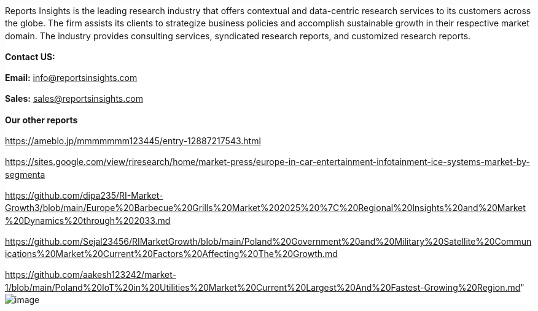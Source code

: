 Reports Insights is the leading research industry that offers contextual and data-centric research services to its customers across the globe. The firm assists its clients to strategize business policies and accomplish sustainable growth in their respective market domain. The industry provides consulting services, syndicated research reports, and customized research reports.

<strong>Contact US:</strong>

<p class=><b>Email:</b> <a href=mailto:info@reportsinsights.com>info@reportsinsights.com</a></p>
<p class=><b>Sales:</b> <a href=mailto:sales@reportsinsights.com>sales@reportsinsights.com</a></p>

<strong>Our other reports</strong>

<a href=https://ameblo.jp/mmmmmmm123445/entry-12887217543.html>https://ameblo.jp/mmmmmmm123445/entry-12887217543.html</a>

<a href=https://sites.google.com/view/riresearch/home/market-press/europe-in-car-entertainment-infotainment-ice-systems-market-by-segmenta>https://sites.google.com/view/riresearch/home/market-press/europe-in-car-entertainment-infotainment-ice-systems-market-by-segmenta</a>

<a href=https://github.com/dipa235/RI-Market-Growth3/blob/main/Europe%20Barbecue%20Grills%20Market%202025%20%7C%20Regional%20Insights%20and%20Market%20Dynamics%20through%202033.md>https://github.com/dipa235/RI-Market-Growth3/blob/main/Europe%20Barbecue%20Grills%20Market%202025%20%7C%20Regional%20Insights%20and%20Market%20Dynamics%20through%202033.md</a>

<a href=https://github.com/Sejal23456/RIMarketGrowth/blob/main/Poland%20Government%20and%20Military%20Satellite%20Communications%20Market%20Current%20Factors%20Affecting%20The%20Growth.md>https://github.com/Sejal23456/RIMarketGrowth/blob/main/Poland%20Government%20and%20Military%20Satellite%20Communications%20Market%20Current%20Factors%20Affecting%20The%20Growth.md</a>

<a href=https://github.com/aakesh123242/market-1/blob/main/Poland%20IoT%20in%20Utilities%20Market%20Current%20Largest%20And%20Fastest-Growing%20Region.md>https://github.com/aakesh123242/market-1/blob/main/Poland%20IoT%20in%20Utilities%20Market%20Current%20Largest%20And%20Fastest-Growing%20Region.md</a>"
![image](https://github.com/user-attachments/assets/d5ffa3b2-e6c8-4a95-993f-84695b207419)
